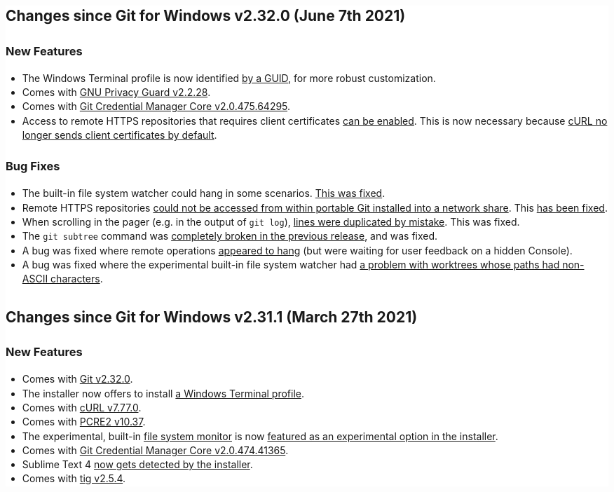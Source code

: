 ## Changes since Git for Windows v2.32.0 (June 7th 2021)

### New Features

* The Windows Terminal profile is now identified [by a GUID](https://github.com/git-for-windows/build-extra/pull/356), for more robust customization.
* Comes with [GNU Privacy Guard v2.2.28](https://lists.gnupg.org/pipermail/gnupg-announce/2021q2/000460.html).
* Comes with [Git Credential Manager Core v2.0.475.64295](https://github.com/microsoft/git-credential-manager-core/releases/tag/v2.0.475).
* Access to remote HTTPS repositories that requires client certificates [can be enabled](https://github.com/git-for-windows/git/issues/3292). This is now necessary because [cURL no longer sends client certificates by default](https://github.com/curl/curl/commit/54e747501626b81149b1b44949119d365db82004).

### Bug Fixes

* The built-in file system watcher could hang in some scenarios. [This was fixed](https://github.com/git-for-windows/git/pull/3263).
* Remote HTTPS repositories [could not be accessed from within portable Git installed into a network share](https://github.com/git-for-windows/git/issues/3266). This [has been fixed](https://github.com/git-for-windows/MINGW-packages/pull/51).
* When scrolling in the pager (e.g. in the output of `git log`), [lines were duplicated by mistake](https://github.com/git-for-windows/git/issues/3235). This was fixed.
* The `git subtree` command was [completely broken in the previous release](https://github.com/git-for-windows/git/issues/3260), and was fixed.
* A bug was fixed where remote operations [appeared to hang](https://github.com/git-for-windows/git/issues/3268) (but were waiting for user feedback on a hidden Console).
* A bug was fixed where the experimental built-in file system watcher had [a problem with worktrees whose paths had non-ASCII characters](https://github.com/git-for-windows/git/issues/3262).

## Changes since Git for Windows v2.31.1 (March 27th 2021)

### New Features

* Comes with [Git v2.32.0](https://github.com/git/git/blob/v2.32.0/Documentation/RelNotes/2.32.0.txt).
* The installer now offers to install [a Windows Terminal profile](https://github.com/git-for-windows/build-extra/pull/339).
* Comes with [cURL v7.77.0](https://curl.haxx.se/changes.html#7_77_0).
* Comes with [PCRE2 v10.37](https://pcre.org/news.txt).
* The experimental, built-in [file system monitor](https://github.com/git-for-windows/git/discussions/3251) is now [featured as an experimental option in the installer](https://github.com/git-for-windows/build-extra/pull/351).
* Comes with [Git Credential Manager Core v2.0.474.41365](https://github.com/microsoft/git-credential-manager-core/releases/tag/v2.0.474).
* Sublime Text 4 [now gets detected by the installer](https://github.com/git-for-windows/build-extra/pull/355).
* Comes with [tig v2.5.4](https://github.com/jonas/tig/releases/tag/tig-2.5.4).
